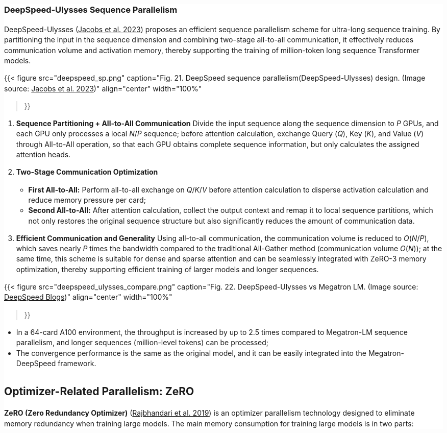 ### DeepSpeed-Ulysses Sequence Parallelism

DeepSpeed-Ulysses ([Jacobs et al. 2023](https://arxiv.org/abs/2309.14509)) proposes an efficient sequence parallelism scheme for ultra-long sequence training. By partitioning the input in the sequence dimension and combining two-stage all-to-all communication, it effectively reduces communication volume and activation memory, thereby supporting the training of million-token long sequence Transformer models.

{{< figure
    src="deepspeed_sp.png"
    caption="Fig. 21. DeepSpeed sequence parallelism(DeepSpeed-Ulysses) design. (Image source: [Jacobs et al. 2023](https://arxiv.org/abs/2309.14509))"
    align="center"
    width="100%"
>}}

1. **Sequence Partitioning + All-to-All Communication**
   Divide the input sequence along the sequence dimension to $P$ GPUs, and each GPU only processes a local $N/P$ sequence; before attention calculation, exchange Query ($Q$), Key ($K$), and Value ($V$) through All-to-All operation, so that each GPU obtains complete sequence information, but only calculates the assigned attention heads.

2. **Two-Stage Communication Optimization**
   - **First All-to-All:** Perform all-to-all exchange on $Q$/$K$/$V$ before attention calculation to disperse activation calculation and reduce memory pressure per card;
   - **Second All-to-All:** After attention calculation, collect the output context and remap it to local sequence partitions, which not only restores the original sequence structure but also significantly reduces the amount of communication data.

3. **Efficient Communication and Generality**
   Using all-to-all communication, the communication volume is reduced to $O(N/P)$, which saves nearly $P$ times the bandwidth compared to the traditional All-Gather method (communication volume $O(N)$); at the same time, this scheme is suitable for dense and sparse attention and can be seamlessly integrated with ZeRO-3 memory optimization, thereby supporting efficient training of larger models and longer sequences.

{{< figure
    src="deepspeed_ulysses_compare.png"
    caption="Fig. 22. DeepSpeed-Ulysses vs Megatron LM. (Image source: [DeepSpeed Blogs](https://github.com/deepspeedai/DeepSpeed/blob/master/blogs/deepspeed-ulysses/README.md))"
    align="center"
    width="100%"
>}}

- In a 64-card A100 environment, the throughput is increased by up to 2.5 times compared to Megatron-LM sequence parallelism, and longer sequences (million-level tokens) can be processed;
- The convergence performance is the same as the original model, and it can be easily integrated into the Megatron-DeepSpeed framework.

## Optimizer-Related Parallelism: ZeRO

**ZeRO (Zero Redundancy Optimizer)** ([Rajbhandari et al. 2019](https://arxiv.org/abs/1910.02054)) is an optimizer parallelism technology designed to eliminate memory redundancy when training large models. The main memory consumption for training large models is in two parts:
